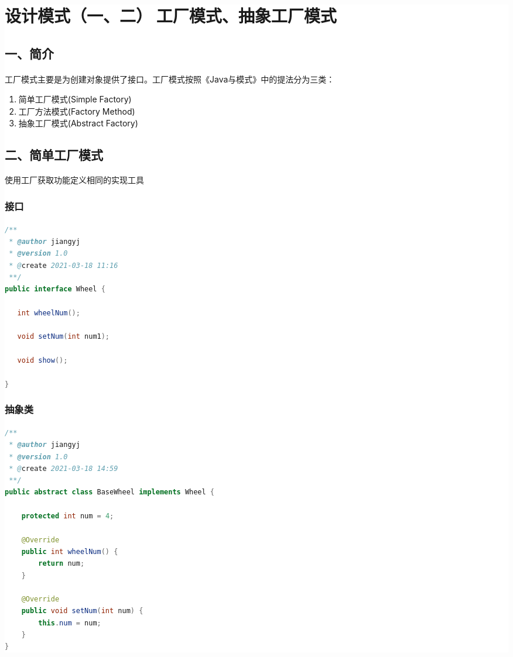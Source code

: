 # 设计模式（一、二） 工厂模式、抽象工厂模式

## 一、简介

工厂模式主要是为创建对象提供了接口。工厂模式按照《Java与模式》中的提法分为三类：

1. 简单工厂模式(Simple Factory)
2. 工厂方法模式(Factory Method)
3. 抽象工厂模式(Abstract Factory)




## 二、简单工厂模式


使用工厂获取功能定义相同的实现工具

### 接口

```java
/**
 * @author jiangyj
 * @version 1.0
 * @create 2021-03-18 11:16
 **/
public interface Wheel {

   int wheelNum();

   void setNum(int num1);

   void show();

}
```

### 抽象类

```java
/**
 * @author jiangyj
 * @version 1.0
 * @create 2021-03-18 14:59
 **/
public abstract class BaseWheel implements Wheel {

    protected int num = 4;

    @Override
    public int wheelNum() {
        return num;
    }

    @Override
    public void setNum(int num) {
        this.num = num;
    }
}

```
